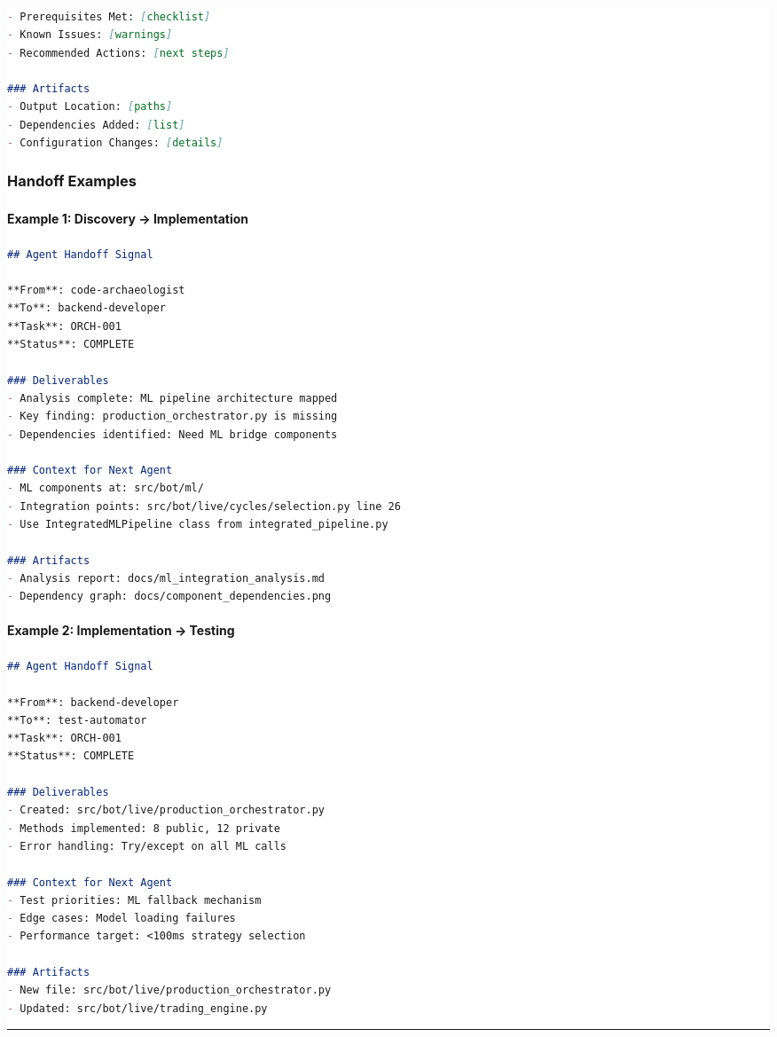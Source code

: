 ```markdown
- Prerequisites Met: [checklist]
- Known Issues: [warnings]
- Recommended Actions: [next steps]

### Artifacts
- Output Location: [paths]
- Dependencies Added: [list]
- Configuration Changes: [details]
```

### Handoff Examples

#### Example 1: Discovery → Implementation
```markdown
## Agent Handoff Signal

**From**: code-archaeologist
**To**: backend-developer
**Task**: ORCH-001
**Status**: COMPLETE

### Deliverables
- Analysis complete: ML pipeline architecture mapped
- Key finding: production_orchestrator.py is missing
- Dependencies identified: Need ML bridge components

### Context for Next Agent
- ML components at: src/bot/ml/
- Integration points: src/bot/live/cycles/selection.py line 26
- Use IntegratedMLPipeline class from integrated_pipeline.py

### Artifacts
- Analysis report: docs/ml_integration_analysis.md
- Dependency graph: docs/component_dependencies.png
```

#### Example 2: Implementation → Testing
```markdown
## Agent Handoff Signal

**From**: backend-developer
**To**: test-automator
**Task**: ORCH-001
**Status**: COMPLETE

### Deliverables
- Created: src/bot/live/production_orchestrator.py
- Methods implemented: 8 public, 12 private
- Error handling: Try/except on all ML calls

### Context for Next Agent
- Test priorities: ML fallback mechanism
- Edge cases: Model loading failures
- Performance target: <100ms strategy selection

### Artifacts
- New file: src/bot/live/production_orchestrator.py
- Updated: src/bot/live/trading_engine.py
```

---